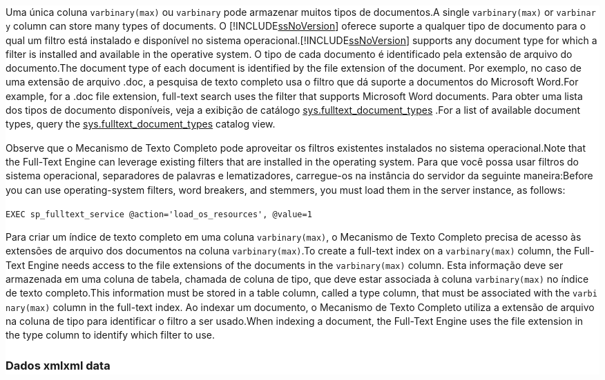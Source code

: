  <span data-ttu-id="766f2-203">Uma única coluna `varbinary(max)` ou `varbinary` pode armazenar muitos tipos de documentos.</span><span class="sxs-lookup"><span data-stu-id="766f2-203">A single `varbinary(max)` or `varbinary` column can store many types of documents.</span></span> <span data-ttu-id="766f2-204">O [!INCLUDE[ssNoVersion](../../includes/ssnoversion-md.md)] oferece suporte a qualquer tipo de documento para o qual um filtro está instalado e disponível no sistema operacional.</span><span class="sxs-lookup"><span data-stu-id="766f2-204">[!INCLUDE[ssNoVersion](../../includes/ssnoversion-md.md)] supports any document type for which a filter is installed and available in the operative system.</span></span> <span data-ttu-id="766f2-205">O tipo de cada documento é identificado pela extensão de arquivo do documento.</span><span class="sxs-lookup"><span data-stu-id="766f2-205">The document type of each document is identified by the file extension of the document.</span></span> <span data-ttu-id="766f2-206">Por exemplo, no caso de uma extensão de arquivo .doc, a pesquisa de texto completo usa o filtro que dá suporte a documentos do Microsoft Word.</span><span class="sxs-lookup"><span data-stu-id="766f2-206">For example, for a .doc file extension, full-text search uses the filter that supports Microsoft Word documents.</span></span> <span data-ttu-id="766f2-207">Para obter uma lista dos tipos de documento disponíveis, veja a exibição de catálogo [sys.fulltext_document_types](/sql/relational-databases/system-catalog-views/sys-fulltext-document-types-transact-sql) .</span><span class="sxs-lookup"><span data-stu-id="766f2-207">For a list of available document types, query the [sys.fulltext_document_types](/sql/relational-databases/system-catalog-views/sys-fulltext-document-types-transact-sql) catalog view.</span></span>  
  
 <span data-ttu-id="766f2-208">Observe que o Mecanismo de Texto Completo pode aproveitar os filtros existentes instalados no sistema operacional.</span><span class="sxs-lookup"><span data-stu-id="766f2-208">Note that the Full-Text Engine can leverage existing filters that are installed in the operating system.</span></span> <span data-ttu-id="766f2-209">Para que você possa usar filtros do sistema operacional, separadores de palavras e lematizadores, carregue-os na instância do servidor da seguinte maneira:</span><span class="sxs-lookup"><span data-stu-id="766f2-209">Before you can use operating-system filters, word breakers, and stemmers, you must load them in the server instance, as follows:</span></span>  
  
```  
EXEC sp_fulltext_service @action='load_os_resources', @value=1  
```  
  
 <span data-ttu-id="766f2-210">Para criar um índice de texto completo em uma coluna `varbinary(max)`, o Mecanismo de Texto Completo precisa de acesso às extensões de arquivo dos documentos na coluna `varbinary(max)`.</span><span class="sxs-lookup"><span data-stu-id="766f2-210">To create a full-text index on a `varbinary(max)` column, the Full-Text Engine needs access to the file extensions of the documents in the `varbinary(max)` column.</span></span> <span data-ttu-id="766f2-211">Esta informação deve ser armazenada em uma coluna de tabela, chamada de coluna de tipo, que deve estar associada à coluna `varbinary(max)` no índice de texto completo.</span><span class="sxs-lookup"><span data-stu-id="766f2-211">This information must be stored in a table column, called a type column, that must be associated with the `varbinary(max)` column in the full-text index.</span></span> <span data-ttu-id="766f2-212">Ao indexar um documento, o Mecanismo de Texto Completo utiliza a extensão de arquivo na coluna de tipo para identificar o filtro a ser usado.</span><span class="sxs-lookup"><span data-stu-id="766f2-212">When indexing a document, the Full-Text Engine uses the file extension in the type column to identify which filter to use.</span></span>  
  
 
  
### <a name="xml-data"></a><span data-ttu-id="766f2-213">Dados xml</span><span class="sxs-lookup"><span data-stu-id="766f2-213">xml data</span></span>  